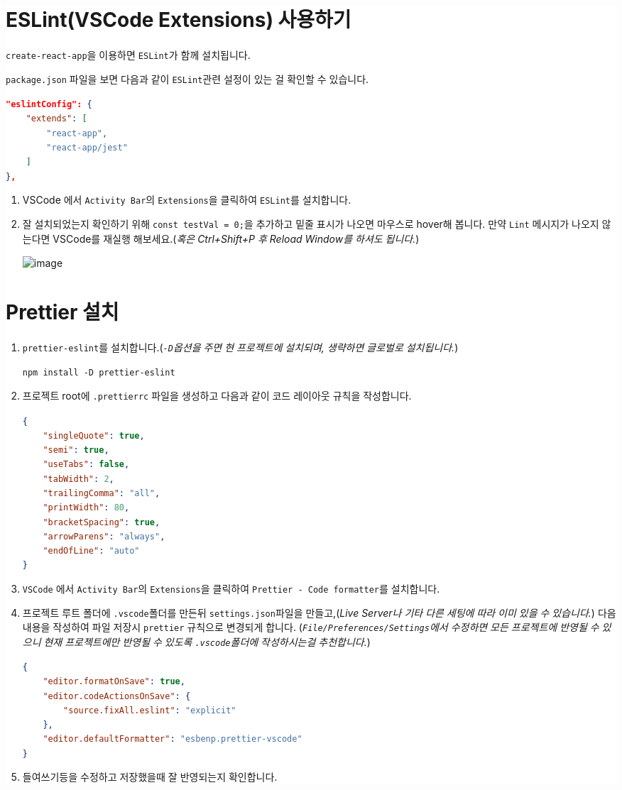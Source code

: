 
# ESLint(VSCode Extensions) 사용하기

`create-react-app`을 이용하면 `ESLint`가 함께 설치됩니다.  

`package.json` 파일을 보면 다음과 같이 `ESLint`관련 설정이 있는 걸 확인할 수 있습니다.

```json
"eslintConfig": {
    "extends": [
        "react-app",
        "react-app/jest"
    ]
},
```

1. VSCode 에서 `Activity Bar`의 `Extensions`을 클릭하여 `ESLint`를 설치합니다.

2. 잘 설치되었는지 확인하기 위해 `const testVal = 0;`을 추가하고 밑줄 표시가 나오면 마우스로 hover해 봅니다. 만약 `Lint` 메시지가 나오지 않는다면 VSCode를 재실행 해보세요.(*혹은 Ctrl+Shift+P 후 Reload Window를 하셔도 됩니다.*)

    ![image](https://github.com/tango1202/tango1202.github.io/assets/133472501/588af30d-989f-45ef-b6fa-b780a7282d99)

# Prettier 설치

1. `prettier-eslint`를 설치합니다.(*`-D`옵션을 주면 현 프로젝트에 설치되며, 생략하면 글로벌로 설치됩니다.*) 

    ```
    npm install -D prettier-eslint
    ```

2. 프로젝트 root에 `.prettierrc` 파일을 생성하고 다음과 같이 코드 레이아웃 규칙을 작성합니다.

    ```json
    {
        "singleQuote": true,
        "semi": true,
        "useTabs": false,
        "tabWidth": 2,
        "trailingComma": "all",
        "printWidth": 80,
        "bracketSpacing": true,
        "arrowParens": "always",
        "endOfLine": "auto"
    }
    ```

3. `VSCode` 에서 `Activity Bar`의 `Extensions`을 클릭하여 `Prettier - Code formatter`를 설치합니다.

4. 프로젝트 루트 폴더에 `.vscode`폴더를 만든뒤 `settings.json`파일을 만들고,(*Live Server나 기타 다른 세팅에 따라 이미 있을 수 있습니다.*) 다음 내용을 작성하여 파일 저장시 `prettier` 규칙으로 변경되게 합니다. (*`File/Preferences/Settings`에서 수정하면 모든 프로젝트에 반영될 수 있으니 현재 프로젝트에만 반영될 수 있도록 `.vscode`폴더에 작성하시는걸 추천합니다.*)

    ```json
    {
        "editor.formatOnSave": true,
        "editor.codeActionsOnSave": {
            "source.fixAll.eslint": "explicit"
        },
        "editor.defaultFormatter": "esbenp.prettier-vscode"
    }
    ```
5. 들여쓰기등을 수정하고 저장했을때 잘 반영되는지 확인합니다.

